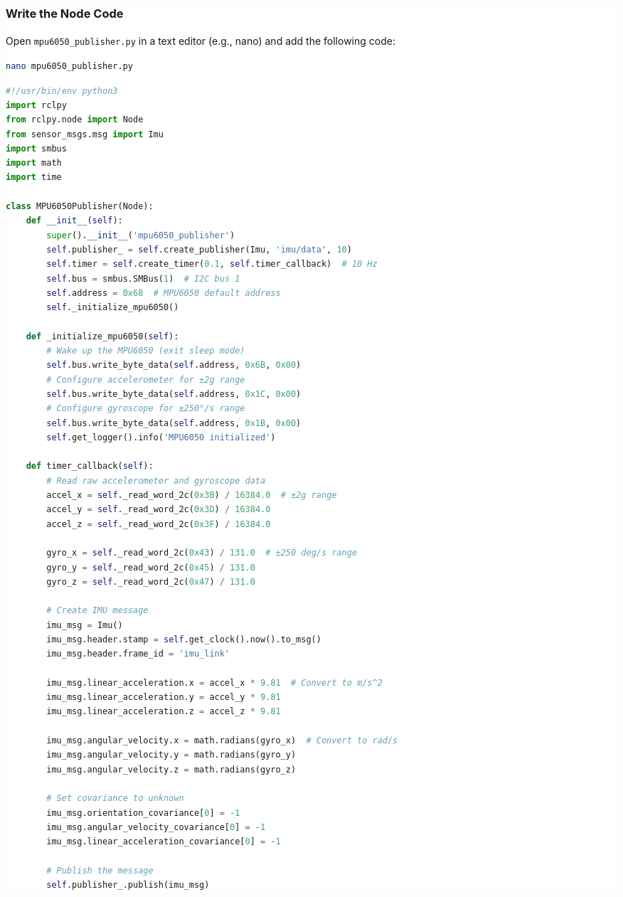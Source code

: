 ### Write the Node Code

Open `mpu6050_publisher.py` in a text editor (e.g., nano) and add the following code:

```bash
nano mpu6050_publisher.py
```

```python
#!/usr/bin/env python3
import rclpy
from rclpy.node import Node
from sensor_msgs.msg import Imu
import smbus
import math
import time

class MPU6050Publisher(Node):
    def __init__(self):
        super().__init__('mpu6050_publisher')
        self.publisher_ = self.create_publisher(Imu, 'imu/data', 10)
        self.timer = self.create_timer(0.1, self.timer_callback)  # 10 Hz
        self.bus = smbus.SMBus(1)  # I2C bus 1
        self.address = 0x68  # MPU6050 default address
        self._initialize_mpu6050()

    def _initialize_mpu6050(self):
        # Wake up the MPU6050 (exit sleep mode)
        self.bus.write_byte_data(self.address, 0x6B, 0x00)
        # Configure accelerometer for ±2g range
        self.bus.write_byte_data(self.address, 0x1C, 0x00)
        # Configure gyroscope for ±250°/s range
        self.bus.write_byte_data(self.address, 0x1B, 0x00)
        self.get_logger().info('MPU6050 initialized')

    def timer_callback(self):
        # Read raw accelerometer and gyroscope data
        accel_x = self._read_word_2c(0x3B) / 16384.0  # ±2g range
        accel_y = self._read_word_2c(0x3D) / 16384.0
        accel_z = self._read_word_2c(0x3F) / 16384.0

        gyro_x = self._read_word_2c(0x43) / 131.0  # ±250 deg/s range
        gyro_y = self._read_word_2c(0x45) / 131.0
        gyro_z = self._read_word_2c(0x47) / 131.0

        # Create IMU message
        imu_msg = Imu()
        imu_msg.header.stamp = self.get_clock().now().to_msg()
        imu_msg.header.frame_id = 'imu_link'

        imu_msg.linear_acceleration.x = accel_x * 9.81  # Convert to m/s^2
        imu_msg.linear_acceleration.y = accel_y * 9.81
        imu_msg.linear_acceleration.z = accel_z * 9.81

        imu_msg.angular_velocity.x = math.radians(gyro_x)  # Convert to rad/s
        imu_msg.angular_velocity.y = math.radians(gyro_y)
        imu_msg.angular_velocity.z = math.radians(gyro_z)

        # Set covariance to unknown
        imu_msg.orientation_covariance[0] = -1
        imu_msg.angular_velocity_covariance[0] = -1
        imu_msg.linear_acceleration_covariance[0] = -1

        # Publish the message
        self.publisher_.publish(imu_msg)
```